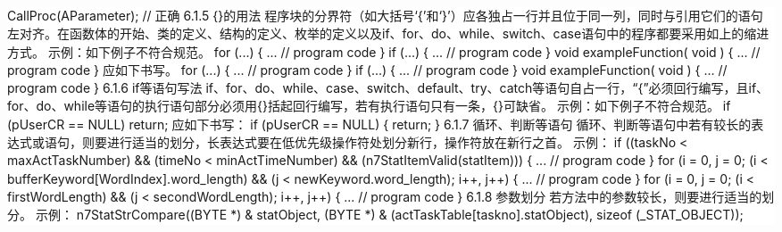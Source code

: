 CallProc(AParameter); // 正确
6.1.5 {}的用法
程序块的分界符（如大括号‘{’和‘}’）应各独占一行并且位于同一列，同时与引用它们的语句左对齐。在函数体的开始、类的定义、结构的定义、枚举的定义以及if、for、do、while、switch、case语句中的程序都要采用如上的缩进方式。
示例：如下例子不符合规范。
for (...) {
... // program code
}
if (...)
{
... // program code
}
void exampleFunction( void )
{
... // program code
}
应如下书写。
for (...)
{
... // program code
}
if (...)
{
... // program code
}
void exampleFunction( void )
{
... // program code
}
6.1.6 if等语句写法
if、for、do、while、case、switch、default、try、catch等语句自占一行，“{”必须回行编写，且if、for、do、while等语句的执行语句部分必须用{}括起回行编写，若有执行语句只有一条，{}可缺省。
示例：如下例子不符合规范。
if (pUserCR == NULL) return;
应如下书写：
if (pUserCR == NULL)
{
return;
}
6.1.7 循环、判断等语句
循环、判断等语句中若有较长的表达式或语句，则要进行适当的划分，长表达式要在低优先级操作符处划分新行，操作符放在新行之首。
示例：
if ((taskNo < maxActTaskNumber) && (timeNo < minActTimeNumber)
&& (n7StatItemValid(statItem)))
{
... // program code
}
for (i = 0, j = 0; (i < bufferKeyword[WordIndex].word_length)
&& (j < newKeyword.word_length); i++, j++)
{
... // program code
}
for (i = 0, j = 0;
(i < firstWordLength) && (j < secondWordLength);
i++, j++)
{
... // program code
}
6.1.8 参数划分
若方法中的参数较长，则要进行适当的划分。
示例：
n7StatStrCompare((BYTE *) & statObject,
(BYTE *) & (actTaskTable[taskno].statObject),
sizeof (_STAT_OBJECT));